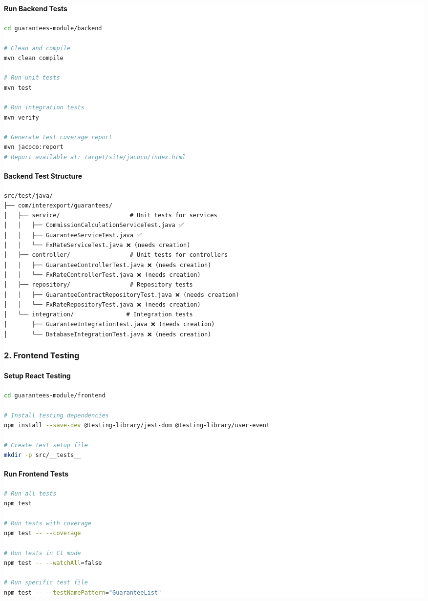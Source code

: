 #### Run Backend Tests
```bash
cd guarantees-module/backend

# Clean and compile
mvn clean compile

# Run unit tests
mvn test

# Run integration tests
mvn verify

# Generate test coverage report
mvn jacoco:report
# Report available at: target/site/jacoco/index.html
```

#### Backend Test Structure
```
src/test/java/
├── com/interexport/guarantees/
│   ├── service/                    # Unit tests for services
│   │   ├── CommissionCalculationServiceTest.java ✅
│   │   ├── GuaranteeServiceTest.java ✅
│   │   └── FxRateServiceTest.java ❌ (needs creation)
│   ├── controller/                 # Unit tests for controllers
│   │   ├── GuaranteeControllerTest.java ❌ (needs creation)
│   │   └── FxRateControllerTest.java ❌ (needs creation)
│   ├── repository/                 # Repository tests
│   │   ├── GuaranteeContractRepositoryTest.java ❌ (needs creation)
│   │   └── FxRateRepositoryTest.java ❌ (needs creation)
│   └── integration/               # Integration tests
│       ├── GuaranteeIntegrationTest.java ❌ (needs creation)
│       └── DatabaseIntegrationTest.java ❌ (needs creation)
```

### 2. Frontend Testing

#### Setup React Testing
```bash
cd guarantees-module/frontend

# Install testing dependencies
npm install --save-dev @testing-library/jest-dom @testing-library/user-event

# Create test setup file
mkdir -p src/__tests__
```

#### Run Frontend Tests
```bash
# Run all tests
npm test

# Run tests with coverage
npm test -- --coverage

# Run tests in CI mode
npm test -- --watchAll=false

# Run specific test file
npm test -- --testNamePattern="GuaranteeList"
```
